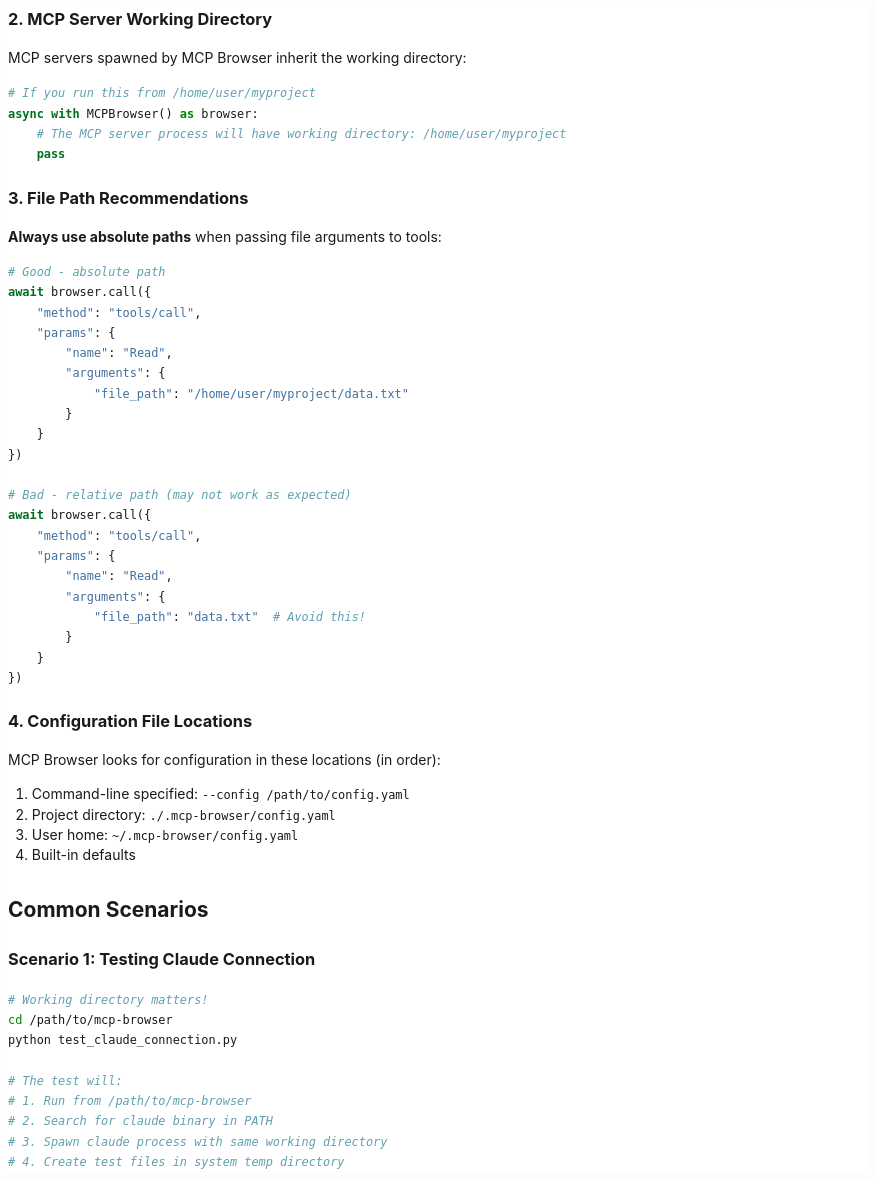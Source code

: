 ### 2. MCP Server Working Directory

MCP servers spawned by MCP Browser inherit the working directory:

```python
# If you run this from /home/user/myproject
async with MCPBrowser() as browser:
    # The MCP server process will have working directory: /home/user/myproject
    pass
```

### 3. File Path Recommendations

**Always use absolute paths** when passing file arguments to tools:

```python
# Good - absolute path
await browser.call({
    "method": "tools/call",
    "params": {
        "name": "Read",
        "arguments": {
            "file_path": "/home/user/myproject/data.txt"
        }
    }
})

# Bad - relative path (may not work as expected)
await browser.call({
    "method": "tools/call",
    "params": {
        "name": "Read",
        "arguments": {
            "file_path": "data.txt"  # Avoid this!
        }
    }
})
```

### 4. Configuration File Locations

MCP Browser looks for configuration in these locations (in order):

1. Command-line specified: `--config /path/to/config.yaml`
2. Project directory: `./.mcp-browser/config.yaml`
3. User home: `~/.mcp-browser/config.yaml`
4. Built-in defaults

## Common Scenarios

### Scenario 1: Testing Claude Connection

```bash
# Working directory matters!
cd /path/to/mcp-browser
python test_claude_connection.py

# The test will:
# 1. Run from /path/to/mcp-browser
# 2. Search for claude binary in PATH
# 3. Spawn claude process with same working directory
# 4. Create test files in system temp directory
```
